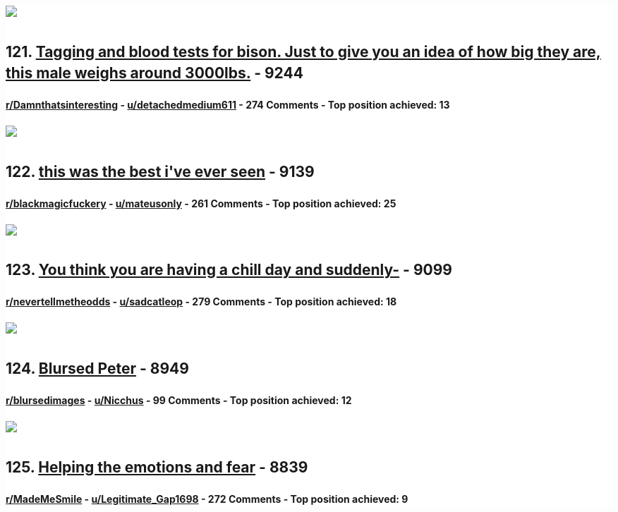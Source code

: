 <a href="https://v.redd.it/91ulxpr81zfa1"><img src="https://a.thumbs.redditmedia.com/-Gr2kmrTMiCUwCwyUlAzPr79i1S0RyeXayQdlrb5RS0.jpg"></img></a>

## 121. [Tagging and blood tests for bison. Just to give you an idea of how big they are, this male weighs around 3000lbs.](http://reddit.com/r/Damnthatsinteresting/comments/10sf9yj/tagging_and_blood_tests_for_bison_just_to_give/) - 9244
#### [r/Damnthatsinteresting](http://reddit.com/r/Damnthatsinteresting) - [u/detachedmedium611](http://reddit.com/u/detachedmedium611) - 274 Comments - Top position achieved: 13

<a href="https://i.redd.it/7d5tourvoxfa1.jpg"><img src="https://b.thumbs.redditmedia.com/rF6lH5qY0A0jiP3EgYmnxLxI8H-XfgycWqmgYGDfcbQ.jpg"></img></a>

## 122. [this was the best i've ever seen](http://reddit.com/r/blackmagicfuckery/comments/10si27x/this_was_the_best_ive_ever_seen/) - 9139
#### [r/blackmagicfuckery](http://reddit.com/r/blackmagicfuckery) - [u/mateusonly](http://reddit.com/u/mateusonly) - 261 Comments - Top position achieved: 25

<a href="https://v.redd.it/23x5l5v820ga1"><img src="https://b.thumbs.redditmedia.com/P2FeacuNiE6J3O71gkOdJ3V6OiaZdcUSmNbLUc8HxhM.jpg"></img></a>

## 123. [You think you are having a chill day and suddenly-](http://reddit.com/r/nevertellmetheodds/comments/10si4cm/you_think_you_are_having_a_chill_day_and_suddenly/) - 9099
#### [r/nevertellmetheodds](http://reddit.com/r/nevertellmetheodds) - [u/sadcatleop](http://reddit.com/u/sadcatleop) - 279 Comments - Top position achieved: 18

<a href="https://v.redd.it/cy4cqas3lyfa1"><img src="https://a.thumbs.redditmedia.com/3e1wUZk7n1w9hohiP4YCNszKWRE8NrdFuvaW88Jwwf8.jpg"></img></a>

## 124. [Blursed Peter](http://reddit.com/r/blursedimages/comments/10se2ly/blursed_peter/) - 8949
#### [r/blursedimages](http://reddit.com/r/blursedimages) - [u/Nicchus](http://reddit.com/u/Nicchus) - 99 Comments - Top position achieved: 12

<a href="https://i.redd.it/7cw6j12nbxfa1.png"><img src="https://b.thumbs.redditmedia.com/izy9sfnrOE5oluzdoQ-p6sO4wbHqzgNwoMrKB1NyfHg.jpg"></img></a>

## 125. [Helping the emotions and fear](http://reddit.com/r/MadeMeSmile/comments/10sjnyn/helping_the_emotions_and_fear/) - 8839
#### [r/MadeMeSmile](http://reddit.com/r/MadeMeSmile) - [u/Legitimate_Gap1698](http://reddit.com/u/Legitimate_Gap1698) - 272 Comments - Top position achieved: 9

